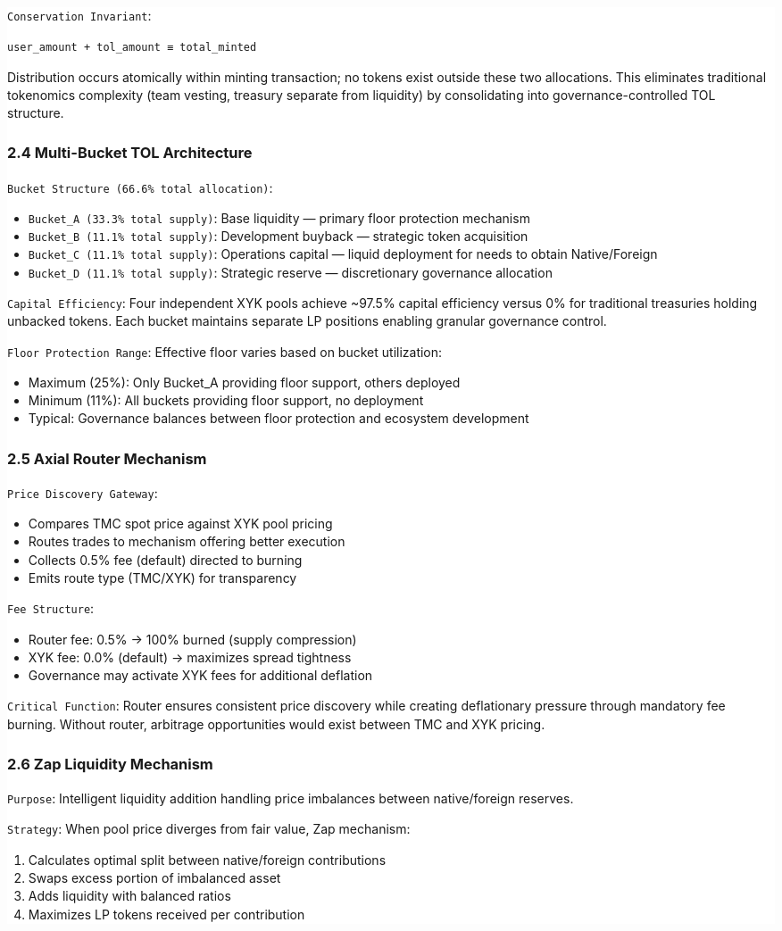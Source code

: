 `Conservation Invariant`:

```
user_amount + tol_amount ≡ total_minted
```

Distribution occurs atomically within minting transaction; no tokens exist outside these two allocations. This eliminates traditional tokenomics complexity (team vesting, treasury separate from liquidity) by consolidating into governance-controlled TOL structure.

### 2.4 Multi-Bucket TOL Architecture

`Bucket Structure (66.6% total allocation)`:

- `Bucket_A (33.3% total supply)`: Base liquidity — primary floor protection mechanism
- `Bucket_B (11.1% total supply)`: Development buyback — strategic token acquisition
- `Bucket_C (11.1% total supply)`: Operations capital — liquid deployment for needs to obtain Native/Foreign
- `Bucket_D (11.1% total supply)`: Strategic reserve — discretionary governance allocation

`Capital Efficiency`: Four independent XYK pools achieve ~97.5% capital efficiency versus 0% for traditional treasuries holding unbacked tokens. Each bucket maintains separate LP positions enabling granular governance control.

`Floor Protection Range`: Effective floor varies based on bucket utilization:

- Maximum (25%): Only Bucket_A providing floor support, others deployed
- Minimum (11%): All buckets providing floor support, no deployment
- Typical: Governance balances between floor protection and ecosystem development

### 2.5 Axial Router Mechanism

`Price Discovery Gateway`:

- Compares TMC spot price against XYK pool pricing
- Routes trades to mechanism offering better execution
- Collects 0.5% fee (default) directed to burning
- Emits route type (TMC/XYK) for transparency

`Fee Structure`:

- Router fee: 0.5% → 100% burned (supply compression)
- XYK fee: 0.0% (default) → maximizes spread tightness
- Governance may activate XYK fees for additional deflation

`Critical Function`: Router ensures consistent price discovery while creating deflationary pressure through mandatory fee burning. Without router, arbitrage opportunities would exist between TMC and XYK pricing.

### 2.6 Zap Liquidity Mechanism

`Purpose`: Intelligent liquidity addition handling price imbalances between native/foreign reserves.

`Strategy`: When pool price diverges from fair value, Zap mechanism:

1. Calculates optimal split between native/foreign contributions
2. Swaps excess portion of imbalanced asset
3. Adds liquidity with balanced ratios
4. Maximizes LP tokens received per contribution
